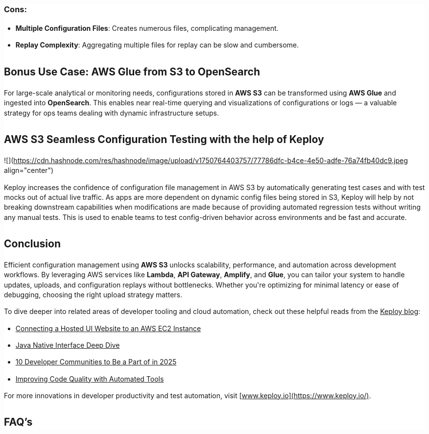 ### Cons:

* **Multiple Configuration Files**: Creates numerous files, complicating management.
    
* **Replay Complexity**: Aggregating multiple files for replay can be slow and cumbersome.
    

## Bonus Use Case: AWS Glue from S3 to OpenSearch

For large-scale analytical or monitoring needs, configurations stored in **AWS S3** can be transformed using **AWS Glue** and ingested into **OpenSearch**. This enables near real-time querying and visualizations of configurations or logs — a valuable strategy for ops teams dealing with dynamic infrastructure setups.

## AWS S3 Seamless Configuration Testing with the help of Keploy

![](https://cdn.hashnode.com/res/hashnode/image/upload/v1750764403757/77786dfc-b4ce-4e50-adfe-76a74fb40dc9.jpeg align="center")

Keploy increases the confidence of configuration file management in AWS S3 by automatically generating test cases and with test mocks out of actual live traffic. As apps are more dependent on dynamic config files being stored in S3, Keploy will help by not breaking downstream capabilities when modifications are made because of providing automated regression tests without writing any manual tests. This is used to enable teams to test config-driven behavior across environments and be fast and accurate.

## Conclusion

Efficient configuration management using **AWS S3** unlocks scalability, performance, and automation across development workflows. By leveraging AWS services like **Lambda**, **API Gateway**, **Amplify**, and **Glue**, you can tailor your system to handle updates, uploads, and configuration replays without bottlenecks. Whether you're optimizing for minimal latency or ease of debugging, choosing the right upload strategy matters.

To dive deeper into related areas of developer tooling and cloud automation, check out these helpful reads from the [Keploy blog](https://www.keploy.io/):

* [Connecting a Hosted UI Website to an AWS EC2 Instance](https://keploy.io/blog/community/connecting-a-hosted-ui-website-to-an-aws-ec2-instance)
    
* [Java Native Interface Deep Dive](https://keploy.io/blog/community/java-native-interface)
    
* [10 Developer Communities to Be a Part of in 2025](https://keploy.io/blog/community/10-developer-communities-to-be-a-part-of-in-2025)
    
* [Improving Code Quality with Automated Tools](https://keploy.io/blog/community/code-quality-with-automated-tools)
    

For more innovations in developer productivity and test automation, visit [www.keploy.io](https://www.keploy.io/).

## FAQ’s
